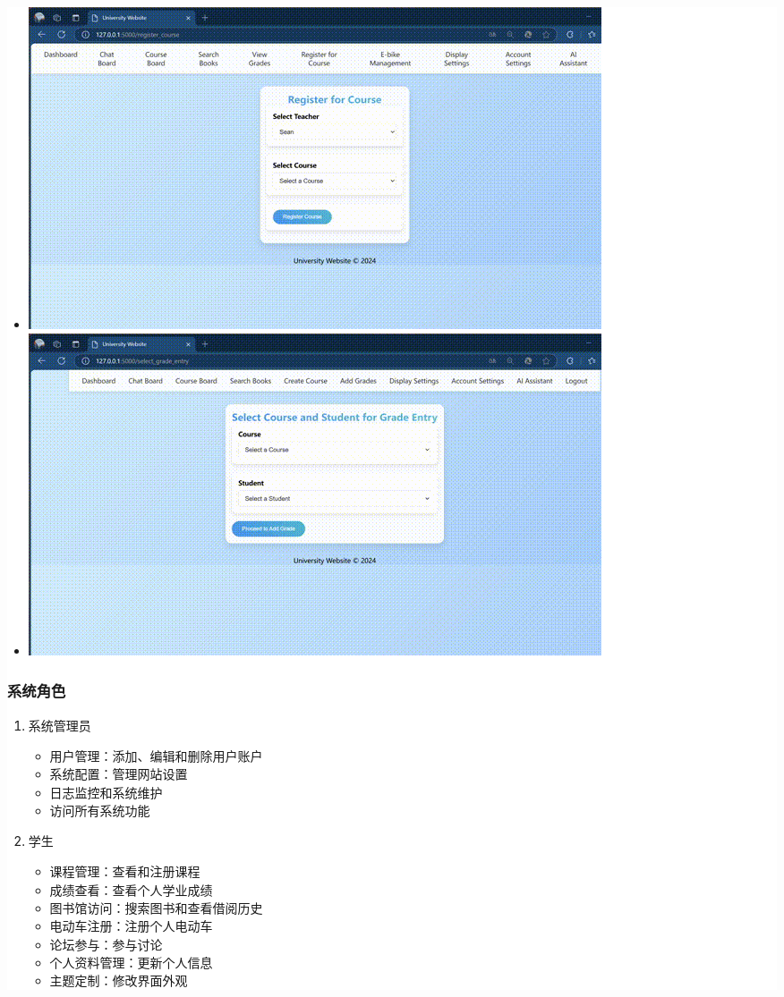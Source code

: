 * ![image](Project%20Document/AJAX_S.gif)
* ![image](Project%20Document/AJAX_T.gif)

### 系统角色

1. 系统管理员
   - 用户管理：添加、编辑和删除用户账户
   - 系统配置：管理网站设置
   - 日志监控和系统维护
   - 访问所有系统功能

2. 学生
   - 课程管理：查看和注册课程
   - 成绩查看：查看个人学业成绩
   - 图书馆访问：搜索图书和查看借阅历史
   - 电动车注册：注册个人电动车
   - 论坛参与：参与讨论
   - 个人资料管理：更新个人信息
   - 主题定制：修改界面外观
